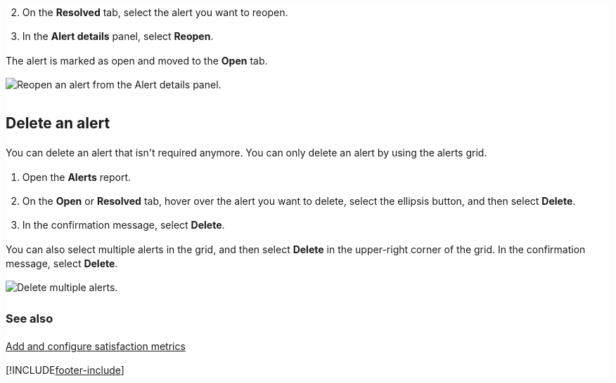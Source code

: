 2.  On the **Resolved** tab, select the alert you want to reopen.

3.  In the **Alert details** panel, select **Reopen**.

The alert is marked as open and moved to the **Open** tab.

![Reopen an alert from the Alert details panel.](media/reopen-single-alert.png "Reopen an alert from the Alert details panel")

## Delete an alert

You can delete an alert that isn't required anymore. You can only delete an alert by using the alerts grid.

1.  Open the **Alerts** report.

2.  On the **Open** or **Resolved** tab, hover over the alert you want to delete, select the ellipsis button, and then select **Delete**.

3.  In the confirmation message, select **Delete**.

You can also select multiple alerts in the grid, and then select **Delete** in the upper-right corner of the grid. In the confirmation message, select **Delete**.

![Delete multiple alerts.](media/delete-multiple-alerts.png "Delete multiple alerts")

### See also

[Add and configure satisfaction metrics](satisfaction-metrics.md)


[!INCLUDE[footer-include](includes/footer-banner.md)]
